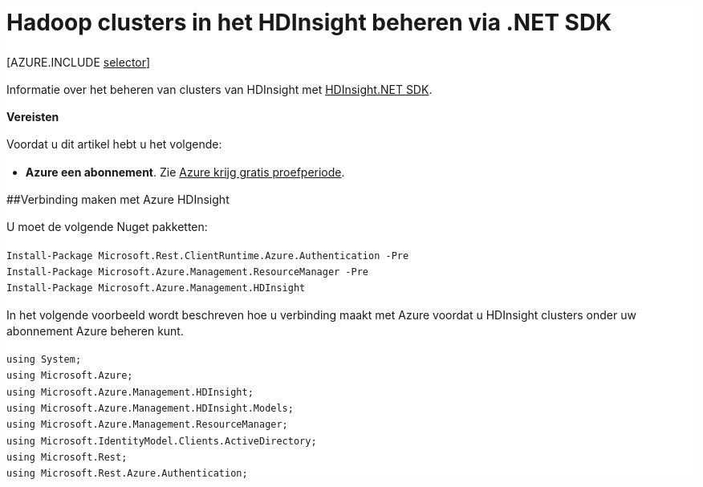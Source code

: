 <properties
    pageTitle="Beheren van clusters in HDInsight met de SDK voor .NET Hadoop | Microsoft Azure"
    description="Informatie over de beheertaken uitvoeren voor clusters Hadoop in HDInsight met HDInsight .NET SDK."
    services="hdinsight"
    editor="cgronlun"
    manager="jhubbard"
    tags="azure-portal"
    authors="mumian"
    documentationCenter=""/>

<tags
    ms.service="hdinsight"
    ms.workload="big-data"
    ms.tgt_pltfrm="na"
    ms.devlang="na"
    ms.topic="article"
    ms.date="09/02/2016"
    ms.author="jgao"/>

# <a name="manage-hadoop-clusters-in-hdinsight-by-using-net-sdk"></a>Hadoop clusters in het HDInsight beheren via .NET SDK

[AZURE.INCLUDE [selector](../../includes/hdinsight-portal-management-selector.md)]

Informatie over het beheren van clusters van HDInsight met [HDInsight.NET SDK](https://msdn.microsoft.com/library/mt271028.aspx).


**Vereisten**

Voordat u dit artikel hebt u het volgende:

- **Azure een abonnement**. Zie [Azure krijg gratis proefperiode](https://azure.microsoft.com/documentation/videos/get-azure-free-trial-for-testing-hadoop-in-hdinsight/).


##<a name="connect-to-azure-hdinsight"></a>Verbinding maken met Azure HDInsight

U moet de volgende Nuget pakketten:

    Install-Package Microsoft.Rest.ClientRuntime.Azure.Authentication -Pre
    Install-Package Microsoft.Azure.Management.ResourceManager -Pre
    Install-Package Microsoft.Azure.Management.HDInsight

In het volgende voorbeeld wordt beschreven hoe u verbinding maakt met Azure voordat u HDInsight clusters onder uw abonnement Azure beheren kunt.

    using System;
    using Microsoft.Azure;
    using Microsoft.Azure.Management.HDInsight;
    using Microsoft.Azure.Management.HDInsight.Models;
    using Microsoft.Azure.Management.ResourceManager;
    using Microsoft.IdentityModel.Clients.ActiveDirectory;
    using Microsoft.Rest;
    using Microsoft.Rest.Azure.Authentication;
